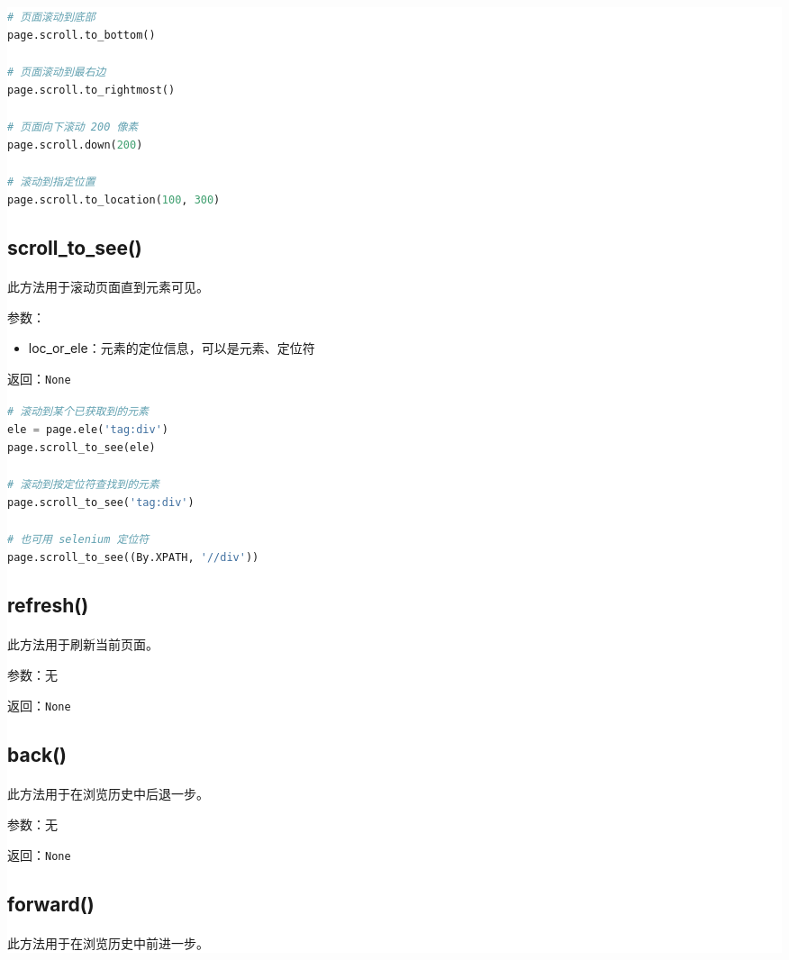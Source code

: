 ```python
# 页面滚动到底部
page.scroll.to_bottom()

# 页面滚动到最右边
page.scroll.to_rightmost()

# 页面向下滚动 200 像素
page.scroll.down(200)

# 滚动到指定位置
page.scroll.to_location(100, 300)
```

## scroll_to_see()

此方法用于滚动页面直到元素可见。

参数：

- loc_or_ele：元素的定位信息，可以是元素、定位符

返回：`None`

```python
# 滚动到某个已获取到的元素
ele = page.ele('tag:div')
page.scroll_to_see(ele)

# 滚动到按定位符查找到的元素
page.scroll_to_see('tag:div')

# 也可用 selenium 定位符
page.scroll_to_see((By.XPATH, '//div'))
```

## refresh()

此方法用于刷新当前页面。

参数：无

返回：`None`

## back()

此方法用于在浏览历史中后退一步。

参数：无

返回：`None`

## forward()

此方法用于在浏览历史中前进一步。
